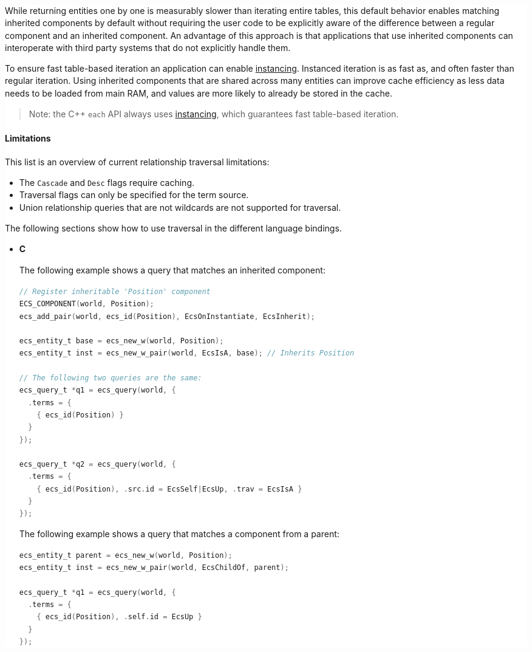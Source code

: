 While returning entities one by one is measurably slower than iterating entire tables, this default behavior enables matching inherited components by default without requiring the user code to be explicitly aware of the difference between a regular component and an inherited component. An advantage of this approach is that applications that use inherited components can interoperate with third party systems that do not explicitly handle them.

To ensure fast table-based iteration an application can enable [instancing](#instancing). Instanced iteration is as fast as, and often faster than regular iteration. Using inherited components that are shared across many entities can improve cache efficiency as less data needs to be loaded from main RAM, and values are more likely to already be stored in the cache.

> Note: the C++ `each` API always uses [instancing](#instancing), which guarantees fast table-based iteration.

#### Limitations
This list is an overview of current relationship traversal limitations:

- The `Cascade` and `Desc` flags require caching.
- Traversal flags can only be specified for the term source.
- Union relationship queries that are not wildcards are not supported for traversal.

The following sections show how to use traversal in the different language bindings.

<div class="flecs-snippet-tabs">
<ul>
<li><b class="tab-title">C</b>

The following example shows a query that matches an inherited component:

```c
// Register inheritable 'Position' component
ECS_COMPONENT(world, Position);
ecs_add_pair(world, ecs_id(Position), EcsOnInstantiate, EcsInherit);

ecs_entity_t base = ecs_new_w(world, Position);
ecs_entity_t inst = ecs_new_w_pair(world, EcsIsA, base); // Inherits Position

// The following two queries are the same:
ecs_query_t *q1 = ecs_query(world, {
  .terms = {
    { ecs_id(Position) }
  }
});

ecs_query_t *q2 = ecs_query(world, {
  .terms = {
    { ecs_id(Position), .src.id = EcsSelf|EcsUp, .trav = EcsIsA }
  }
});
```

The following example shows a query that matches a component from a parent:

```c
ecs_entity_t parent = ecs_new_w(world, Position);
ecs_entity_t inst = ecs_new_w_pair(world, EcsChildOf, parent);

ecs_query_t *q1 = ecs_query(world, {
  .terms = {
    { ecs_id(Position), .self.id = EcsUp }
  }
});
```
